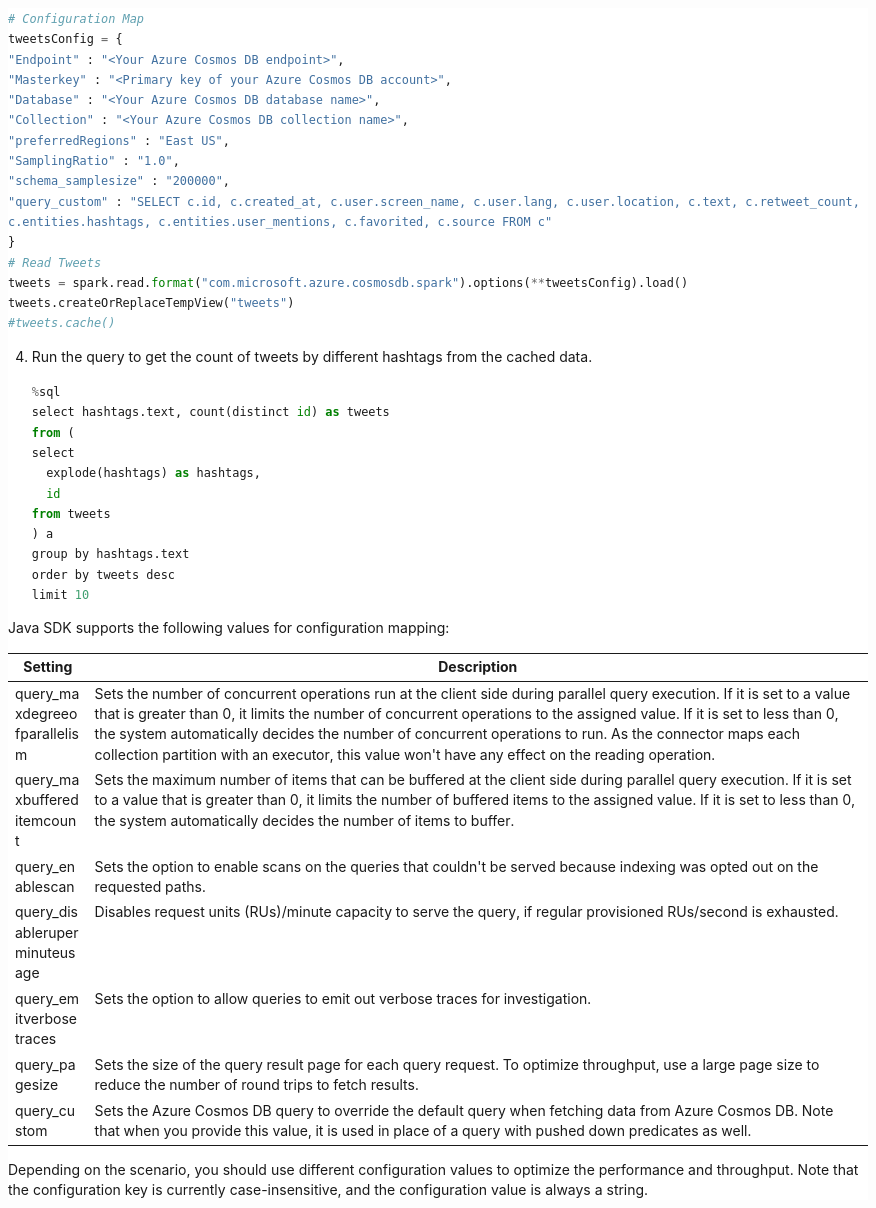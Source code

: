    ```python
   # Configuration Map
   tweetsConfig = {
   "Endpoint" : "<Your Azure Cosmos DB endpoint>",
   "Masterkey" : "<Primary key of your Azure Cosmos DB account>",
   "Database" : "<Your Azure Cosmos DB database name>",
   "Collection" : "<Your Azure Cosmos DB collection name>", 
   "preferredRegions" : "East US",
   "SamplingRatio" : "1.0",
   "schema_samplesize" : "200000",
   "query_custom" : "SELECT c.id, c.created_at, c.user.screen_name, c.user.lang, c.user.location, c.text, c.retweet_count, c.entities.hashtags, c.entities.user_mentions, c.favorited, c.source FROM c"
   }
   # Read Tweets
   tweets = spark.read.format("com.microsoft.azure.cosmosdb.spark").options(**tweetsConfig).load()
   tweets.createOrReplaceTempView("tweets")
   #tweets.cache()

   ```

4. Run the query to get the count of tweets by different hashtags from the cached data. 

   ```python
   %sql
   select hashtags.text, count(distinct id) as tweets
   from (
   select 
     explode(hashtags) as hashtags,
     id
   from tweets
   ) a
   group by hashtags.text
   order by tweets desc
   limit 10
   ```

Java SDK supports the following values for configuration mapping: 

|Setting  |Description  |
|---------|---------|
|query_maxdegreeofparallelism  | Sets the number of concurrent operations run at the client side during parallel query execution. If it is set to a value that is greater than 0, it limits the number of concurrent operations to the assigned value. If it is set to less than 0, the system automatically decides the number of concurrent operations to run. As the connector maps each collection partition with an executor, this value won't have any effect on the reading operation.        |
|query_maxbuffereditemcount     |    Sets the maximum number of items that can be buffered at the client side during parallel query execution. If it is set to a value that is greater than 0, it limits the number of buffered items to the assigned value. If it is set to less than 0, the system automatically decides the number of items to buffer.     |
|query_enablescan    |   Sets the option to enable scans on the queries that couldn't be served because indexing was opted out on the requested paths.       |
|query_disableruperminuteusage  |  Disables request units (RUs)/minute capacity to serve the query, if regular provisioned RUs/second is exhausted.       |
|query_emitverbosetraces   |   Sets the option to allow queries to emit out verbose traces for investigation.      |
|query_pagesize  |   Sets the size of the query result page for each query request. To optimize throughput, use a large page size to reduce the number of round trips to fetch results.      |
|query_custom  |  Sets the Azure Cosmos DB query to override the default query when fetching data from Azure Cosmos DB. Note that when you provide this value, it is used in place of a query with pushed down predicates as well.     |

Depending on the scenario, you should use different configuration values to optimize the performance and throughput. Note that the configuration key is currently case-insensitive, and the configuration value is always a string.
